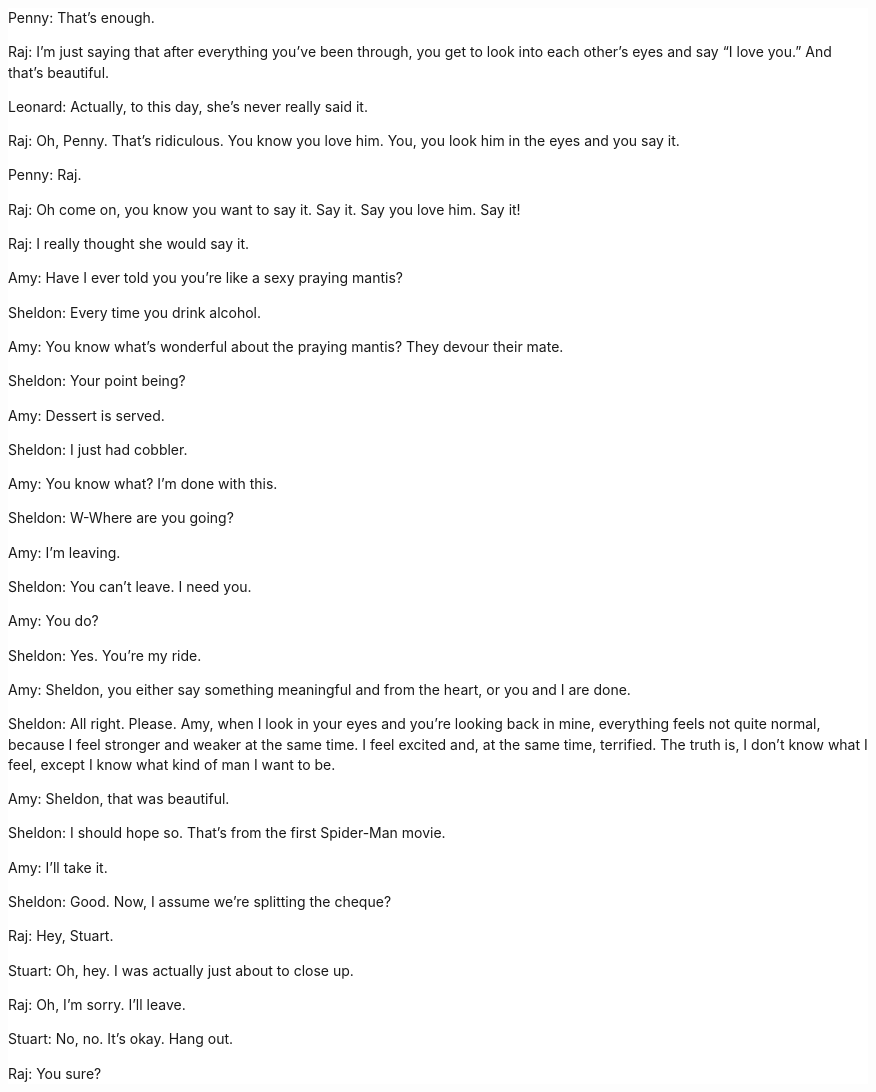 Penny: That’s enough.

Raj: I’m just saying that after everything you’ve been through, you get to look into each other’s eyes and say “I love you.” And that’s beautiful.

Leonard: Actually, to this day, she’s never really said it.

Raj: Oh, Penny. That’s ridiculous. You know you love him. You, you look him in the eyes and you say it. 

Penny: Raj.

Raj: Oh come on, you know you want to say it. Say it. Say you love him. Say it!

Raj: I really thought she would say it.

Amy: Have I ever told you you’re like a sexy praying mantis? 

Sheldon: Every time you drink alcohol.

Amy: You know what’s wonderful about the praying mantis? They devour their mate.

Sheldon: Your point being?

Amy: Dessert is served.

Sheldon: I just had cobbler.

Amy: You know what? I’m done with this.

Sheldon: W-Where are you going?

Amy: I’m leaving.

Sheldon: You can’t leave. I need you.

Amy: You do?

Sheldon: Yes. You’re my ride.

Amy: Sheldon, you either say something meaningful and from the heart, or you and I are done.

Sheldon: All right. Please. Amy, when I look in your eyes and you’re looking back in mine, everything feels not quite normal, because I feel stronger and weaker at the same time. I feel excited and, at the same time, terrified. The truth is, I don’t know what I feel, except I know what kind of man I want to be.

Amy: Sheldon, that was beautiful.

Sheldon: I should hope so. That’s from the first Spider-Man movie.

Amy: I’ll take it.

Sheldon: Good. Now, I assume we’re splitting the cheque?

Raj: Hey, Stuart.

Stuart: Oh, hey. I was actually just about to close up.

Raj: Oh, I’m sorry. I’ll leave.

Stuart: No, no. It’s okay. Hang out. 

Raj: You sure?
